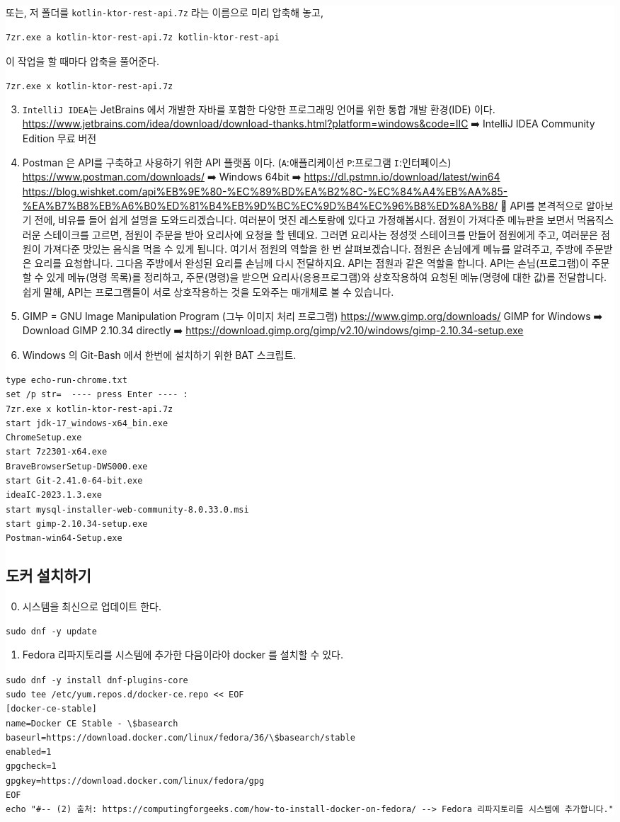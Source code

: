 또는, 저 폴더를 `kotlin-ktor-rest-api.7z` 라는 이름으로 미리 압축해 놓고,

```
7zr.exe a kotlin-ktor-rest-api.7z kotlin-ktor-rest-api
```

이 작업을 할 때마다 압축을 풀어준다.

```
7zr.exe x kotlin-ktor-rest-api.7z
```

3. `IntelliJ IDEA`는 JetBrains 에서 개발한 자바를 포함한 다양한 프로그래밍 언어를 위한 통합 개발 환경(IDE) 이다.
https://www.jetbrains.com/idea/download/download-thanks.html?platform=windows&code=IIC ➡️ IntelliJ IDEA Community Edition 무료 버전
4. Postman 은 API를 구축하고 사용하기 위한 API 플랫폼 이다. (`A`:애플리케이션 `P`:프로그램 `I`:인터페이스)
https://www.postman.com/downloads/ ➡️ Windows 64bit ➡️ https://dl.pstmn.io/download/latest/win64
https://blog.wishket.com/api%EB%9E%80-%EC%89%BD%EA%B2%8C-%EC%84%A4%EB%AA%85-%EA%B7%B8%EB%A6%B0%ED%81%B4%EB%9D%BC%EC%9D%B4%EC%96%B8%ED%8A%B8/ 👀
API를 본격적으로 알아보기 전에, 비유를 들어 쉽게 설명을 도와드리겠습니다. 여러분이 멋진 레스토랑에 있다고 가정해봅시다. 점원이 가져다준 메뉴판을 보면서 먹음직스러운 스테이크를 고르면, 점원이 주문을 받아 요리사에 요청을 할 텐데요. 그러면 요리사는 정성껏 스테이크를 만들어 점원에게 주고, 여러분은 점원이 가져다준 맛있는 음식을 먹을 수 있게 됩니다.
여기서 점원의 역할을 한 번 살펴보겠습니다. 점원은 손님에게 메뉴를 알려주고, 주방에 주문받은 요리를 요청합니다. 그다음 주방에서 완성된 요리를 손님께 다시 전달하지요. API는 점원과 같은 역할을 합니다.
API는 손님(프로그램)이 주문할 수 있게 메뉴(명령 목록)를 정리하고, 주문(명령)을 받으면 요리사(응용프로그램)와 상호작용하여 요청된 메뉴(명령에 대한 값)를 전달합니다.
쉽게 말해, API는 프로그램들이 서로 상호작용하는 것을 도와주는 매개체로 볼 수 있습니다.
5. GIMP = GNU Image Manipulation Program (그누 이미지 처리 프로그램)
https://www.gimp.org/downloads/ GIMP for Windows ➡️ Download GIMP 2.10.34 directly ➡️ https://download.gimp.org/gimp/v2.10/windows/gimp-2.10.34-setup.exe

6. Windows 의 Git-Bash 에서 한번에 설치하기 위한 BAT 스크립트.
```
type echo-run-chrome.txt
set /p str=  ---- press Enter ---- : 
7zr.exe x kotlin-ktor-rest-api.7z
start jdk-17_windows-x64_bin.exe
ChromeSetup.exe
start 7z2301-x64.exe
BraveBrowserSetup-DWS000.exe
start Git-2.41.0-64-bit.exe
ideaIC-2023.1.3.exe
start mysql-installer-web-community-8.0.33.0.msi
start gimp-2.10.34-setup.exe
Postman-win64-Setup.exe
```

## 도커 설치하기

0. 시스템을 최신으로 업데이트 한다.
```
sudo dnf -y update
```

1. Fedora 리파지토리를 시스템에 추가한 다음이라야 docker 를 설치할 수 있다.
```
sudo dnf -y install dnf-plugins-core
sudo tee /etc/yum.repos.d/docker-ce.repo << EOF
[docker-ce-stable]
name=Docker CE Stable - \$basearch
baseurl=https://download.docker.com/linux/fedora/36/\$basearch/stable
enabled=1
gpgcheck=1
gpgkey=https://download.docker.com/linux/fedora/gpg
EOF
echo "#-- (2) 출처: https://computingforgeeks.com/how-to-install-docker-on-fedora/ --> Fedora 리파지토리를 시스템에 추가합니다."
```
